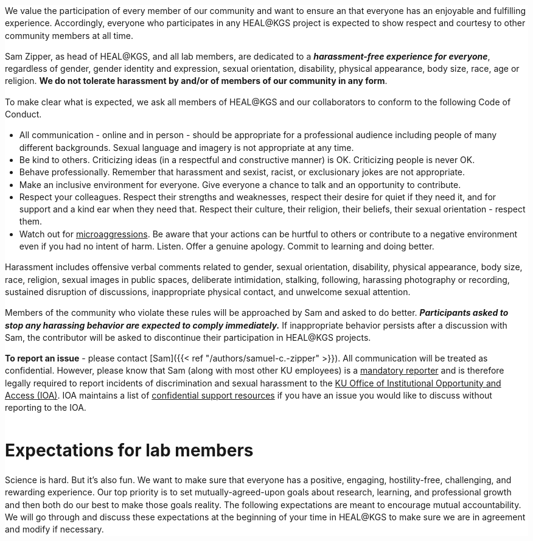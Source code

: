 We value the participation of every member of our community and want to ensure an that everyone has an enjoyable and fulfilling experience. Accordingly, everyone who participates in any HEAL@KGS project is expected to show respect and courtesy to other community members at all time.

Sam Zipper, as head of HEAL@KGS, and all lab members, are dedicated to a ***harassment-free experience for everyone***, regardless of gender, gender identity and expression, sexual orientation, disability, physical appearance, body size, race, age or religion. **We do not tolerate harassment by and/or of members of our community in any form**.

To make clear what is expected, we ask all members of HEAL@KGS and our collaborators to conform to the following Code of Conduct.

 - All communication - online and in person - should be appropriate for a professional audience including people of many different backgrounds. Sexual language and imagery is not appropriate at any time.
 - Be kind to others. Criticizing ideas (in a respectful and constructive manner) is OK. Criticizing people is never OK.
 - Behave professionally. Remember that harassment and sexist, racist, or exclusionary jokes are not appropriate.
 - Make an inclusive environment for everyone. Give everyone a chance to talk and an opportunity to contribute.
 - Respect your colleagues. Respect their strengths and weaknesses, respect their desire for quiet if they need it, and for support and a kind ear when they need that. Respect their culture, their religion, their beliefs, their sexual orientation - respect them.
 - Watch out for [microaggressions](https://en.wikipedia.org/wiki/Microaggression). Be aware that your actions can be hurtful to others or contribute to a negative environment even if you had no intent of harm. Listen. Offer a genuine apology. Commit to learning and doing better.

Harassment includes offensive verbal comments related to gender, sexual orientation, disability, physical appearance, body size, race, religion, sexual images in public spaces, deliberate intimidation, stalking, following, harassing photography or recording, sustained disruption of discussions, inappropriate physical contact, and unwelcome sexual attention.

Members of the community who violate these rules will be approached by Sam and asked to do better. ***Participants asked to stop any harassing behavior are expected to comply immediately.*** If inappropriate behavior persists after a discussion with Sam, the contributor will be asked to discontinue their participation in HEAL@KGS projects.

**To report an issue** - please contact [Sam]({{< ref "/authors/samuel-c.-zipper" >}}). All communication will be treated as confidential. However, please know that Sam (along with most other KU employees) is a [mandatory reporter](https://provost.ku.edu/memos/20151110) and is therefore legally required to report incidents of discrimination and sexual harassment to the [KU Office of Institutional Opportunity and Access (IOA)](https://ioa.ku.edu/). IOA maintains a list of [confidential support resources](https://ioa.ku.edu/campus-community-support-resources) if you have an issue you would like to discuss without reporting to the IOA.

# Expectations for lab members

Science is hard. But it’s also fun. We want to make sure that everyone has a positive, engaging, hostility-free, challenging, and rewarding experience. Our top priority is to set mutually-agreed-upon goals about research, learning, and professional growth and then both do our best to make those goals reality. The following expectations are meant to encourage mutual accountability. We will go through and discuss these expectations at the beginning of your time in HEAL@KGS to make sure we are in agreement and modify if necessary.
